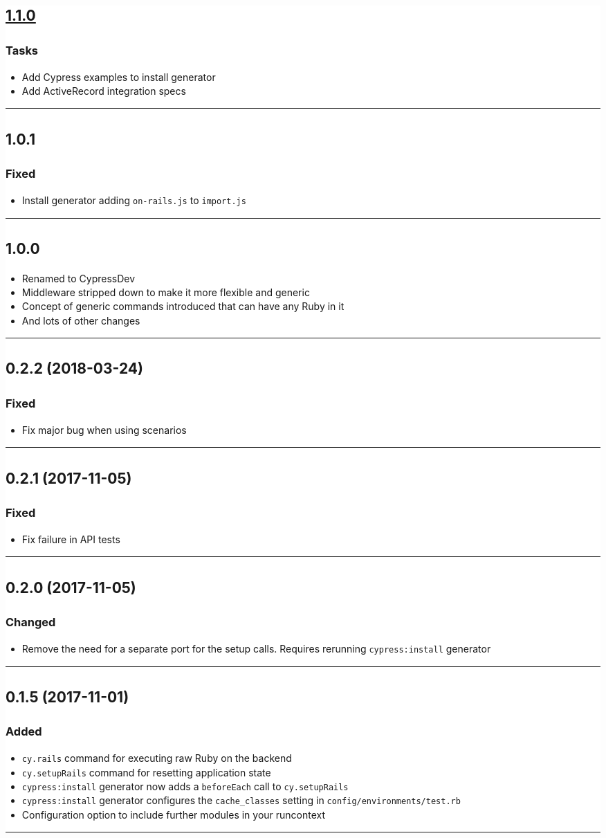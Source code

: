 
## [1.1.0]
### Tasks
* Add Cypress examples to install generator
* Add ActiveRecord integration specs

---

## 1.0.1
### Fixed
* Install generator adding `on-rails.js` to `import.js`

---

## 1.0.0
* Renamed to CypressDev
* Middleware stripped down to make it more flexible and generic
* Concept of generic commands introduced that can have any Ruby in it
* And lots of other changes

---

## 0.2.2 (2018-03-24)
### Fixed
* Fix major bug when using scenarios

---

## 0.2.1 (2017-11-05)
### Fixed
* Fix failure in API tests

---

## 0.2.0 (2017-11-05)
### Changed
* Remove the need for a separate port for the setup calls. Requires rerunning `cypress:install` generator

---

## 0.1.5 (2017-11-01)
### Added
* `cy.rails` command for executing raw Ruby on the backend
* `cy.setupRails` command for resetting application state
* `cypress:install` generator now adds a `beforeEach` call to `cy.setupRails`
* `cypress:install` generator configures the `cache_classes` setting in `config/environments/test.rb`
* Configuration option to include further modules in your runcontext

---

[Compare]: https://github.com/shakacode/cypress-playwright-on-rails/compare/v1.17.0...v1.18.0
[Compare]: https://github.com/shakacode/cypress-playwright-on-rails/compare/v1.16.0...v1.17.0
[Compare]: https://github.com/shakacode/cypress-playwright-on-rails/compare/v1.15.1...v1.16.0
[Compare]: https://github.com/shakacode/cypress-playwright-on-rails/compare/v1.15.0...v1.15.1
[Compare]: https://github.com/shakacode/cypress-playwright-on-rails/compare/v1.14.0...v1.15.0
[Compare]: https://github.com/shakacode/cypress-playwright-on-rails/compare/v1.13.1...v1.14.0
[Compare]: https://github.com/shakacode/cypress-playwright-on-rails/compare/v1.13.0...v1.13.1
[Compare]: https://github.com/shakacode/cypress-playwright-on-rails/compare/v1.12.1...v1.13.0
[Compare]: https://github.com/shakacode/cypress-playwright-on-rails/compare/v1.12.0...v1.12.1
[Compare]: https://github.com/shakacode/cypress-playwright-on-rails/compare/v1.11.0...v1.12.0
[Compare]: https://github.com/shakacode/cypress-playwright-on-rails/compare/v1.10.1...v1.11.0
[Compare]: https://github.com/shakacode/cypress-playwright-on-rails/compare/v1.9.1...v1.10.1
[Compare]: https://github.com/shakacode/cypress-playwright-on-rails/compare/v1.9.0...v1.9.1
[Compare]: https://github.com/shakacode/cypress-playwright-on-rails/compare/v1.8.1...v1.9.0
[Compare]: https://github.com/shakacode/cypress-playwright-on-rails/compare/v1.8.0...v1.8.1
[Compare]: https://github.com/shakacode/cypress-playwright-on-rails/compare/v1.7.0...v1.8.0
[Compare]: https://github.com/shakacode/cypress-playwright-on-rails/compare/v1.6.0...v1.7.0
[Compare]: https://github.com/shakacode/cypress-playwright-on-rails/compare/v1.5.1...v1.6.0
[Compare]: https://github.com/shakacode/cypress-playwright-on-rails/compare/v1.5.0...v1.5.1
[Compare]: https://github.com/shakacode/cypress-playwright-on-rails/compare/v1.4.2...v1.5.0
[Compare]: https://github.com/shakacode/cypress-playwright-on-rails/compare/v1.4.1...v1.4.2
[Compare]: https://github.com/shakacode/cypress-playwright-on-rails/compare/v1.4.0...v1.4.1
[Compare]: https://github.com/shakacode/cypress-playwright-on-rails/compare/v1.3.0...v1.4.0
[PR 167]: https://github.com/shakacode/cypress-playwright-on-rails/pull/167
[PR 174]: https://github.com/shakacode/cypress-playwright-on-rails/pull/174
[PR 171]: https://github.com/shakacode/cypress-playwright-on-rails/pull/171
[PR 177]: https://github.com/shakacode/cypress-playwright-on-rails/pull/177
[PR 172]: https://github.com/shakacode/cypress-playwright-on-rails/pull/172
[PR 149]: https://github.com/shakacode/cypress-playwright-on-rails/pull/149
[PR 147]: https://github.com/shakacode/cypress-playwright-on-rails/pull/147
[PR 148]: https://github.com/shakacode/cypress-playwright-on-rails/pull/148
[PR 150]: https://github.com/shakacode/cypress-playwright-on-rails/pull/150
[PR 138]: https://github.com/shakacode/cypress-playwright-on-rails/pull/138
[PR 136]: https://github.com/shakacode/cypress-playwright-on-rails/pull/136
[PR 131]: https://github.com/shakacode/cypress-playwright-on-rails/pull/131
[PR 130]: https://github.com/shakacode/cypress-playwright-on-rails/pull/130
[PR 117]: https://github.com/shakacode/cypress-playwright-on-rails/pull/117
[PR 110]: https://github.com/shakacode/cypress-playwright-on-rails/pull/110
[PR 109]: https://github.com/shakacode/cypress-playwright-on-rails/pull/109
[PR 108]: https://github.com/shakacode/cypress-playwright-on-rails/pull/108
[PR 100]: https://github.com/shakacode/cypress-playwright-on-rails/pull/100
[PR 98]: https://github.com/shakacode/cypress-playwright-on-rails/pull/98
[PR 95]: https://github.com/shakacode/cypress-playwright-on-rails/pull/95
[PR 89]: https://github.com/shakacode/cypress-playwright-on-rails/pull/89
[PR 96]: https://github.com/shakacode/cypress-playwright-on-rails/pull/96
[PR 87]: https://github.com/shakacode/cypress-playwright-on-rails/pull/87
[PR 76]: https://github.com/shakacode/cypress-playwright-on-rails/pull/76
[PR 75]: https://github.com/shakacode/cypress-playwright-on-rails/pull/75
[PR 46]: https://github.com/shakacode/cypress-playwright-on-rails/pull/46
[PR 62]: https://github.com/shakacode/cypress-playwright-on-rails/pull/62
[PR 49]: https://github.com/shakacode/cypress-playwright-on-rails/pull/49
[PR 54]: https://github.com/shakacode/cypress-playwright-on-rails/pull/54
[PR 43]: https://github.com/shakacode/cypress-playwright-on-rails/pull/43
[PR 34]: https://github.com/shakacode/cypress-playwright-on-rails/pull/34
[PR 35]: https://github.com/shakacode/cypress-playwright-on-rails/pull/35
[PR 36]: https://github.com/shakacode/cypress-playwright-on-rails/pull/36
[PR 33]: https://github.com/shakacode/cypress-playwright-on-rails/pull/33
[PR 22]: https://github.com/shakacode/cypress-playwright-on-rails/pull/22
[PR 29]: https://github.com/shakacode/cypress-playwright-on-rails/pull/29
[PR 27]: https://github.com/shakacode/cypress-playwright-on-rails/pull/27
[PR 31]: https://github.com/shakacode/cypress-playwright-on-rails/pull/31
[PR 18]: https://github.com/shakacode/cypress-playwright-on-rails/pull/18
[1.19.0]: https://github.com/shakacode/cypress-playwright-on-rails/compare/v1.18.0...v1.19.0
[1.18.0]: https://github.com/shakacode/cypress-playwright-on-rails/compare/v1.17.0...v1.18.0
[1.17.0]: https://github.com/shakacode/cypress-playwright-on-rails/compare/v1.16.0...v1.17.0
[1.16.0]: https://github.com/shakacode/cypress-playwright-on-rails/compare/v1.15.1...v1.16.0
[1.15.1]: https://github.com/shakacode/cypress-playwright-on-rails/compare/v1.15.0...v1.15.1
[1.15.0]: https://github.com/shakacode/cypress-playwright-on-rails/compare/v1.14.0...v1.15.0
[1.14.0]: https://github.com/shakacode/cypress-playwright-on-rails/compare/v1.13.1...v1.14.0
[1.13.1]: https://github.com/shakacode/cypress-playwright-on-rails/compare/v1.13.0...v1.13.1
[1.13.0]: https://github.com/shakacode/cypress-playwright-on-rails/compare/v1.12.1...v1.13.0
[1.12.1]: https://github.com/shakacode/cypress-playwright-on-rails/compare/v1.12.0...v1.12.1
[1.12.0]: https://github.com/shakacode/cypress-playwright-on-rails/compare/v1.11.0...v1.12.0
[1.11.0]: https://github.com/shakacode/cypress-playwright-on-rails/compare/v1.10.1...v1.11.0
[1.10.1]: https://github.com/shakacode/cypress-playwright-on-rails/compare/v1.9.1...v1.10.1
[1.9.1]: https://github.com/shakacode/cypress-playwright-on-rails/compare/v1.9.0...v1.9.1
[1.9.0]: https://github.com/shakacode/cypress-playwright-on-rails/compare/v1.8.1...v1.9.0
[1.8.1]: https://github.com/shakacode/cypress-playwright-on-rails/compare/v1.8.0...v1.8.1
[1.8.0]: https://github.com/shakacode/cypress-playwright-on-rails/compare/v1.7.0...v1.8.0
[1.7.0]: https://github.com/shakacode/cypress-playwright-on-rails/compare/v1.6.0...v1.7.0
[1.6.0]: https://github.com/shakacode/cypress-playwright-on-rails/compare/v1.5.1...v1.6.0
[1.5.1]: https://github.com/shakacode/cypress-playwright-on-rails/compare/v1.5.0...v1.5.1
[1.5.0]: https://github.com/shakacode/cypress-playwright-on-rails/compare/v1.4.2...v1.5.0
[1.4.2]: https://github.com/shakacode/cypress-playwright-on-rails/compare/v1.4.1...v1.4.2
[1.4.1]: https://github.com/shakacode/cypress-playwright-on-rails/compare/v1.4.0...v1.4.1
[1.4.0]: https://github.com/shakacode/cypress-playwright-on-rails/compare/v1.3.0...v1.4.0
[1.3.0]: https://github.com/shakacode/cypress-playwright-on-rails/compare/v1.2.1...v1.3.0
[1.2.1]: https://github.com/shakacode/cypress-playwright-on-rails/compare/v1.2.0...v1.2.1
[1.2.0]: https://github.com/shakacode/cypress-playwright-on-rails/compare/v1.1.1...v1.2.0
[1.1.1]: https://github.com/shakacode/cypress-playwright-on-rails/compare/v1.1.0...v1.1.1
[1.1.0]: https://github.com/shakacode/cypress-playwright-on-rails/compare/v1.0.0...v1.1.0